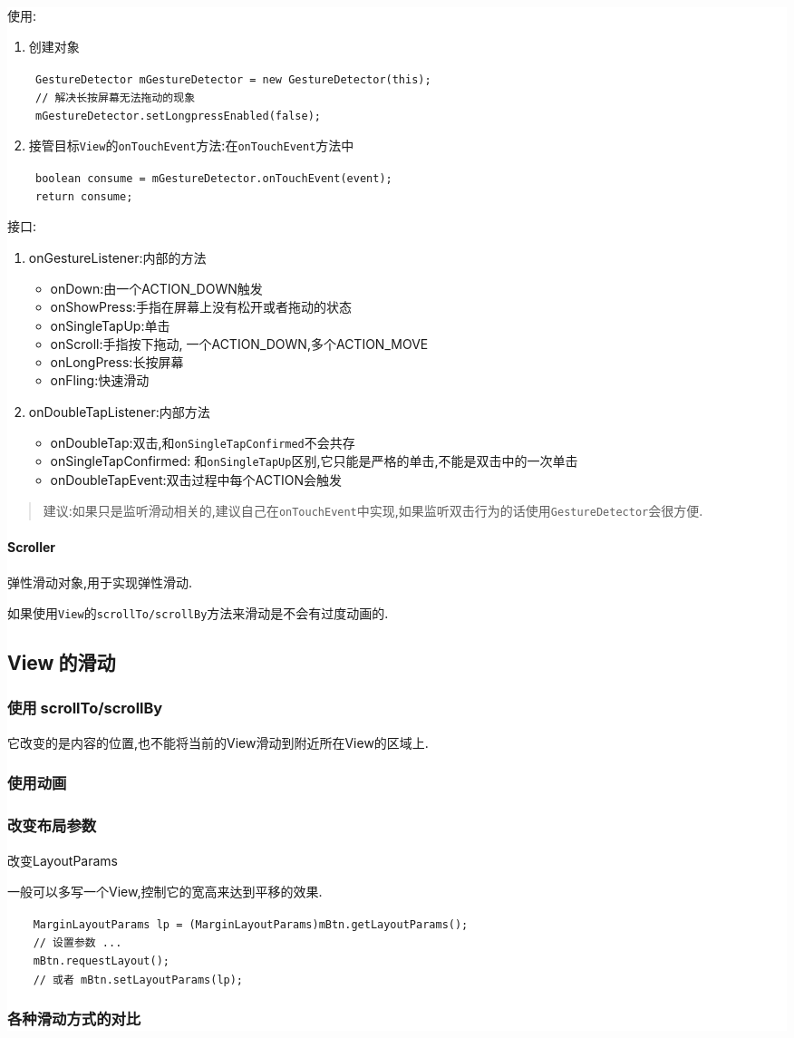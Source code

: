 使用:

1. 创建对象

		GestureDetector mGestureDetector = new GestureDetector(this);
		// 解决长按屏幕无法拖动的现象
		mGestureDetector.setLongpressEnabled(false);

2. 接管目标`View`的`onTouchEvent`方法:在`onTouchEvent`方法中

		boolean consume = mGestureDetector.onTouchEvent(event);
		return consume;
接口:

1. onGestureListener:内部的方法
	- onDown:由一个ACTION_DOWN触发
	- onShowPress:手指在屏幕上没有松开或者拖动的状态
	- onSingleTapUp:单击
	- onScroll:手指按下拖动, 一个ACTION_DOWN,多个ACTION_MOVE
	- onLongPress:长按屏幕
	- onFling:快速滑动

2. onDoubleTapListener:内部方法
	- onDoubleTap:双击,和`onSingleTapConfirmed`不会共存
	- onSingleTapConfirmed: 和`onSingleTapUp`区别,它只能是严格的单击,不能是双击中的一次单击
	- onDoubleTapEvent:双击过程中每个ACTION会触发
	
>建议:如果只是监听滑动相关的,建议自己在`onTouchEvent`中实现,如果监听双击行为的话使用`GestureDetector`会很方便.

#### Scroller
弹性滑动对象,用于实现弹性滑动.

如果使用`View`的`scrollTo/scrollBy`方法来滑动是不会有过度动画的.

## View 的滑动

### 使用 scrollTo/scrollBy

它改变的是内容的位置,也不能将当前的View滑动到附近所在View的区域上.

### 使用动画

### 改变布局参数

改变LayoutParams

一般可以多写一个View,控制它的宽高来达到平移的效果.

		MarginLayoutParams lp = (MarginLayoutParams)mBtn.getLayoutParams();
		// 设置参数 ...
		mBtn.requestLayout();
		// 或者 mBtn.setLayoutParams(lp);

### 各种滑动方式的对比
